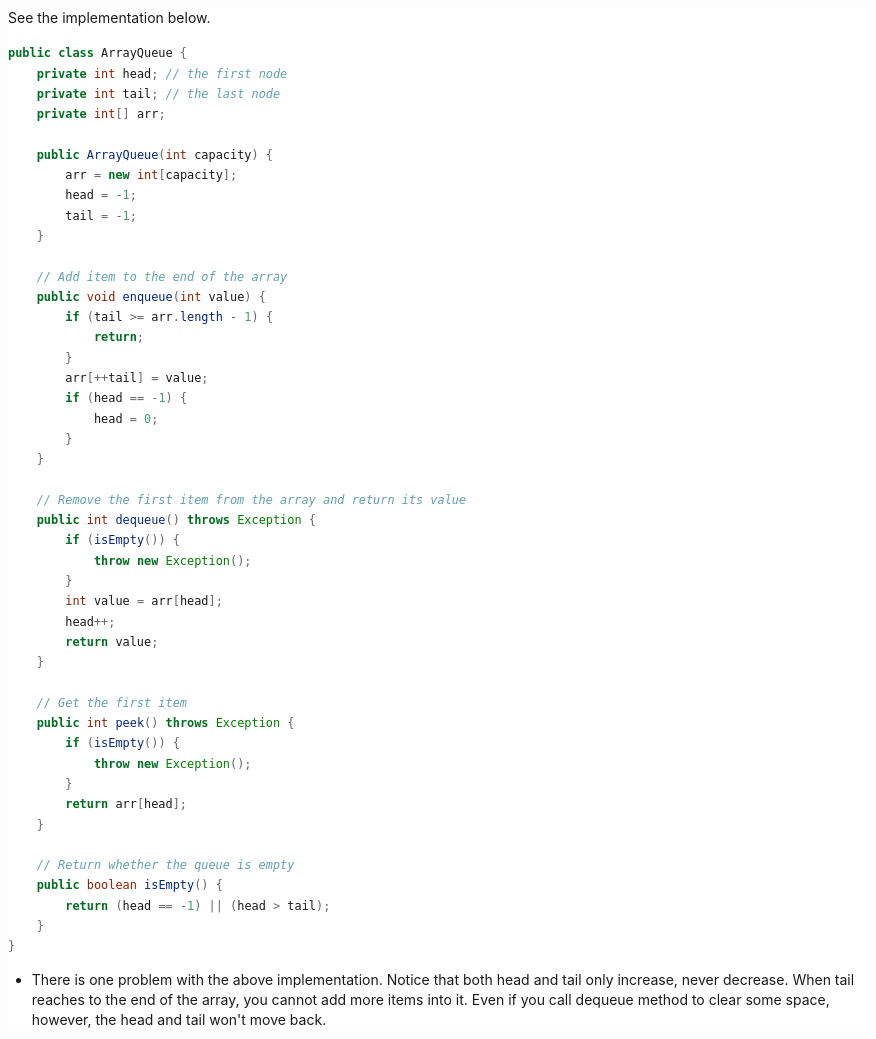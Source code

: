 See the implementation below.
```java
public class ArrayQueue {
    private int head; // the first node
    private int tail; // the last node
    private int[] arr;

    public ArrayQueue(int capacity) {
        arr = new int[capacity];
        head = -1;
        tail = -1;
    }

    // Add item to the end of the array
    public void enqueue(int value) {
        if (tail >= arr.length - 1) {
            return;
        }
        arr[++tail] = value;
        if (head == -1) {
            head = 0;
        }
    }

    // Remove the first item from the array and return its value
    public int dequeue() throws Exception {
        if (isEmpty()) {
            throw new Exception();
        }
        int value = arr[head];
        head++;
        return value;
    }

    // Get the first item
    public int peek() throws Exception {
        if (isEmpty()) {
            throw new Exception();
        }
        return arr[head];
    }

    // Return whether the queue is empty
    public boolean isEmpty() {
        return (head == -1) || (head > tail);
    }
}
```
* There is one problem with the above implementation. Notice that both head and tail only increase, never decrease. When tail reaches to the end of the array, you cannot add more items into it. Even if you call dequeue method to clear some space, however, the head and tail won't move back.
